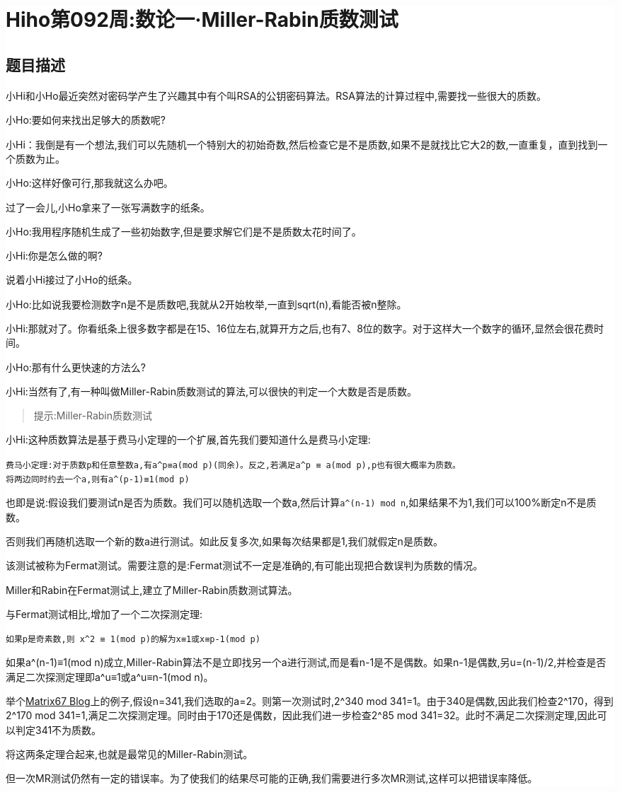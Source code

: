 # Hiho第092周:数论一·Miller-Rabin质数测试

## 题目描述

小Hi和小Ho最近突然对密码学产生了兴趣其中有个叫RSA的公钥密码算法。RSA算法的计算过程中,需要找一些很大的质数。

小Ho:要如何来找出足够大的质数呢?

小Hi：我倒是有一个想法,我们可以先随机一个特别大的初始奇数,然后检查它是不是质数,如果不是就找比它大2的数,一直重复，直到找到一个质数为止。

小Ho:这样好像可行,那我就这么办吧。

过了一会儿,小Ho拿来了一张写满数字的纸条。

小Ho:我用程序随机生成了一些初始数字,但是要求解它们是不是质数太花时间了。

小Hi:你是怎么做的啊?

说着小Hi接过了小Ho的纸条。

小Ho:比如说我要检测数字n是不是质数吧,我就从2开始枚举,一直到sqrt(n),看能否被n整除。

小Hi:那就对了。你看纸条上很多数字都是在15、16位左右,就算开方之后,也有7、8位的数字。对于这样大一个数字的循环,显然会很花费时间。

小Ho:那有什么更快速的方法么?

小Hi:当然有了,有一种叫做Miller-Rabin质数测试的算法,可以很快的判定一个大数是否是质数。

> 提示:Miller-Rabin质数测试

小Hi:这种质数算法是基于费马小定理的一个扩展,首先我们要知道什么是费马小定理:

```
费马小定理:对于质数p和任意整数a,有a^p≡a(mod p)(同余)。反之,若满足a^p ≡ a(mod p),p也有很大概率为质数。
将两边同时约去一个a,则有a^(p-1)≡1(mod p)
```

也即是说:假设我们要测试n是否为质数。我们可以随机选取一个数a,然后计算`a^(n-1) mod n`,如果结果不为1,我们可以100%断定n不是质数。

否则我们再随机选取一个新的数a进行测试。如此反复多次,如果每次结果都是1,我们就假定n是质数。

该测试被称为Fermat测试。需要注意的是:Fermat测试不一定是准确的,有可能出现把合数误判为质数的情况。

Miller和Rabin在Fermat测试上,建立了Miller-Rabin质数测试算法。

与Fermat测试相比,增加了一个二次探测定理:

```
如果p是奇素数,则 x^2 ≡ 1(mod p)的解为x≡1或x≡p-1(mod p)
```

如果a^(n-1)≡1(mod n)成立,Miller-Rabin算法不是立即找另一个a进行测试,而是看n-1是不是偶数。如果n-1是偶数,另u=(n-1)/2,并检查是否满足二次探测定理即a^u≡1或a^u≡n-1(mod n)。

举个[Matrix67 Blog](http://www.matrix67.com/blog/archives/234)上的例子,假设n=341,我们选取的a=2。则第一次测试时,2^340 mod 341=1。由于340是偶数,因此我们检查2^170，得到2^170 mod 341=1,满足二次探测定理。同时由于170还是偶数，因此我们进一步检查2^85 mod 341=32。此时不满足二次探测定理,因此可以判定341不为质数。

将这两条定理合起来,也就是最常见的Miller-Rabin测试。

但一次MR测试仍然有一定的错误率。为了使我们的结果尽可能的正确,我们需要进行多次MR测试,这样可以把错误率降低。
